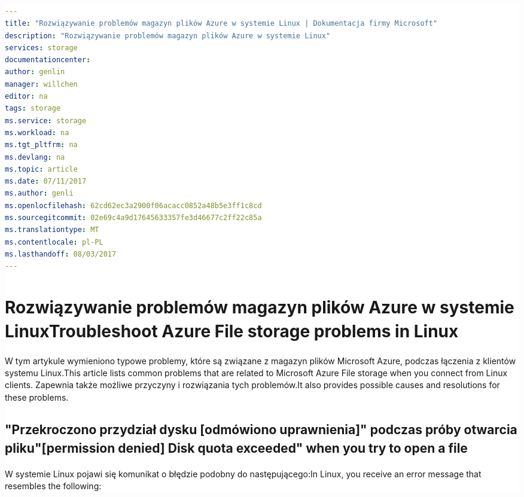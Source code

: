 ```yaml
---
title: "Rozwiązywanie problemów magazyn plików Azure w systemie Linux | Dokumentacja firmy Microsoft"
description: "Rozwiązywanie problemów magazyn plików Azure w systemie Linux"
services: storage
documentationcenter: 
author: genlin
manager: willchen
editor: na
tags: storage
ms.service: storage
ms.workload: na
ms.tgt_pltfrm: na
ms.devlang: na
ms.topic: article
ms.date: 07/11/2017
ms.author: genli
ms.openlocfilehash: 62cd62ec3a2900f06acacc0852a48b5e3ff1c8cd
ms.sourcegitcommit: 02e69c4a9d17645633357fe3d46677c2ff22c85a
ms.translationtype: MT
ms.contentlocale: pl-PL
ms.lasthandoff: 08/03/2017
---
```

# <a name="troubleshoot-azure-file-storage-problems-in-linux"></a><span data-ttu-id="96936-103">Rozwiązywanie problemów magazyn plików Azure w systemie Linux</span><span class="sxs-lookup"><span data-stu-id="96936-103">Troubleshoot Azure File storage problems in Linux</span></span>

<span data-ttu-id="96936-104">W tym artykule wymieniono typowe problemy, które są związane z magazyn plików Microsoft Azure, podczas łączenia z klientów systemu Linux.</span><span class="sxs-lookup"><span data-stu-id="96936-104">This article lists common problems that are related to Microsoft Azure File storage when you connect from Linux clients.</span></span> <span data-ttu-id="96936-105">Zapewnia także możliwe przyczyny i rozwiązania tych problemów.</span><span class="sxs-lookup"><span data-stu-id="96936-105">It also provides possible causes and resolutions for these problems.</span></span>

<a id="permissiondenied"></a>
## <a name="permission-denied-disk-quota-exceeded-when-you-try-to-open-a-file"></a><span data-ttu-id="96936-106">"Przekroczono przydział dysku [odmówiono uprawnienia]" podczas próby otwarcia pliku</span><span class="sxs-lookup"><span data-stu-id="96936-106">"[permission denied] Disk quota exceeded" when you try to open a file</span></span>

<span data-ttu-id="96936-107">W systemie Linux pojawi się komunikat o błędzie podobny do następującego:</span><span class="sxs-lookup"><span data-stu-id="96936-107">In Linux, you receive an error message that resembles the following:</span></span>

